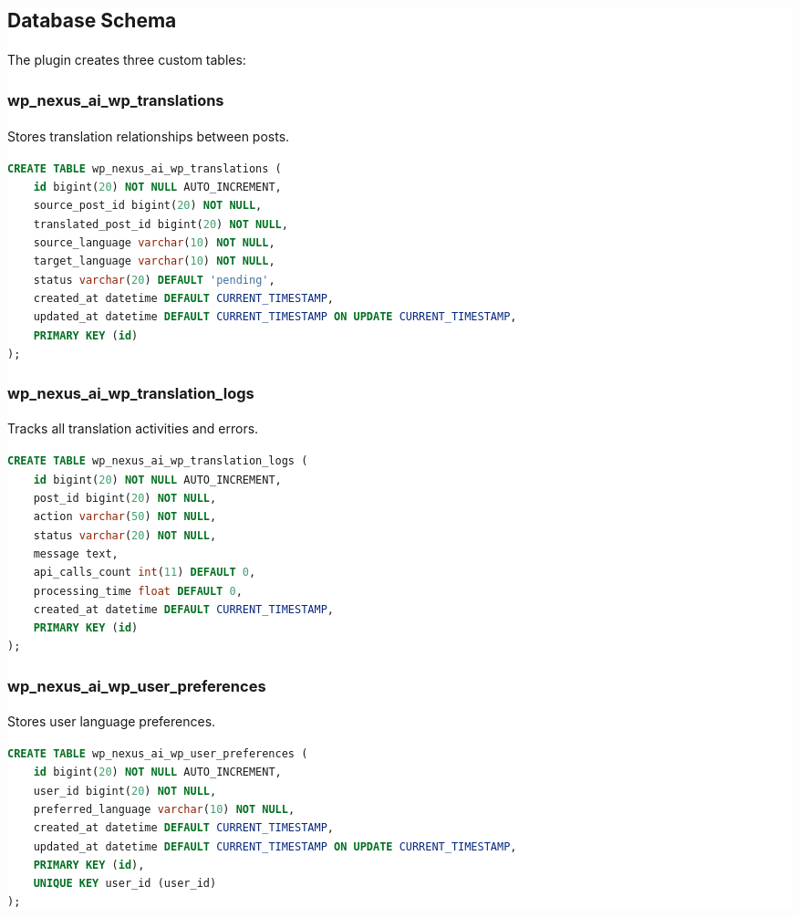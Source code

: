 ## Database Schema

The plugin creates three custom tables:

### wp_nexus_ai_wp_translations
Stores translation relationships between posts.

```sql
CREATE TABLE wp_nexus_ai_wp_translations (
    id bigint(20) NOT NULL AUTO_INCREMENT,
    source_post_id bigint(20) NOT NULL,
    translated_post_id bigint(20) NOT NULL,
    source_language varchar(10) NOT NULL,
    target_language varchar(10) NOT NULL,
    status varchar(20) DEFAULT 'pending',
    created_at datetime DEFAULT CURRENT_TIMESTAMP,
    updated_at datetime DEFAULT CURRENT_TIMESTAMP ON UPDATE CURRENT_TIMESTAMP,
    PRIMARY KEY (id)
);
```

### wp_nexus_ai_wp_translation_logs
Tracks all translation activities and errors.

```sql
CREATE TABLE wp_nexus_ai_wp_translation_logs (
    id bigint(20) NOT NULL AUTO_INCREMENT,
    post_id bigint(20) NOT NULL,
    action varchar(50) NOT NULL,
    status varchar(20) NOT NULL,
    message text,
    api_calls_count int(11) DEFAULT 0,
    processing_time float DEFAULT 0,
    created_at datetime DEFAULT CURRENT_TIMESTAMP,
    PRIMARY KEY (id)
);
```

### wp_nexus_ai_wp_user_preferences
Stores user language preferences.

```sql
CREATE TABLE wp_nexus_ai_wp_user_preferences (
    id bigint(20) NOT NULL AUTO_INCREMENT,
    user_id bigint(20) NOT NULL,
    preferred_language varchar(10) NOT NULL,
    created_at datetime DEFAULT CURRENT_TIMESTAMP,
    updated_at datetime DEFAULT CURRENT_TIMESTAMP ON UPDATE CURRENT_TIMESTAMP,
    PRIMARY KEY (id),
    UNIQUE KEY user_id (user_id)
);
```
